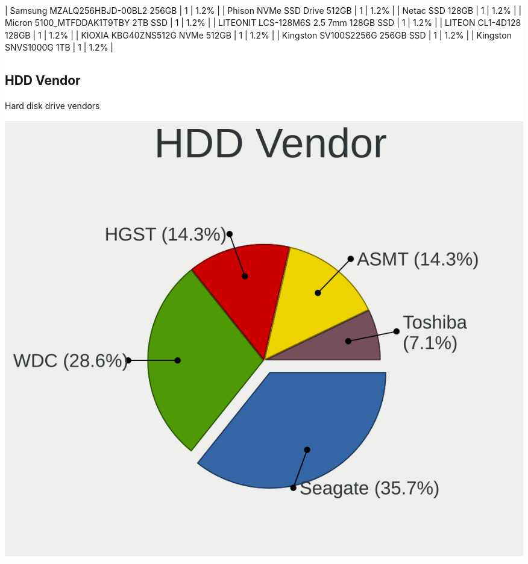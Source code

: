 | Samsung MZALQ256HBJD-00BL2 256GB        | 1         | 1.2%    |
| Phison NVMe SSD Drive 512GB             | 1         | 1.2%    |
| Netac SSD 128GB                         | 1         | 1.2%    |
| Micron 5100_MTFDDAK1T9TBY 2TB SSD       | 1         | 1.2%    |
| LITEONIT LCS-128M6S 2.5 7mm 128GB SSD   | 1         | 1.2%    |
| LITEON CL1-4D128 128GB                  | 1         | 1.2%    |
| KIOXIA KBG40ZNS512G NVMe 512GB          | 1         | 1.2%    |
| Kingston SV100S2256G 256GB SSD          | 1         | 1.2%    |
| Kingston SNVS1000G 1TB                  | 1         | 1.2%    |

HDD Vendor
----------

Hard disk drive vendors

![HDD Vendor](./images/pie_chart/drive_hdd_vendor.svg)
